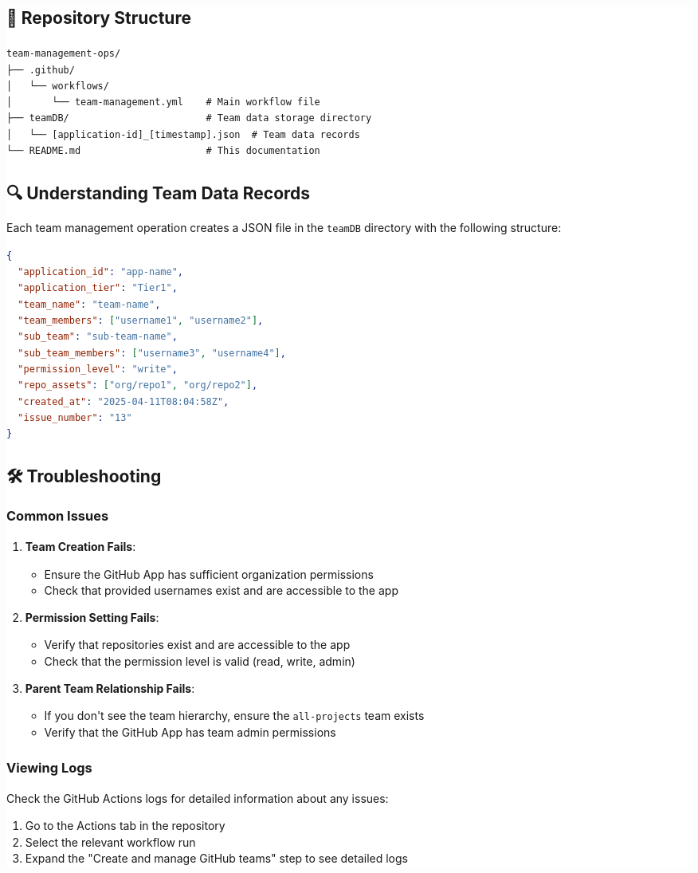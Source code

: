 ## 📁 Repository Structure

```
team-management-ops/
├── .github/
│   └── workflows/
│       └── team-management.yml    # Main workflow file
├── teamDB/                        # Team data storage directory
│   └── [application-id]_[timestamp].json  # Team data records
└── README.md                      # This documentation
```

## 🔍 Understanding Team Data Records

Each team management operation creates a JSON file in the `teamDB` directory with the following structure:

```json
{
  "application_id": "app-name",
  "application_tier": "Tier1",
  "team_name": "team-name",
  "team_members": ["username1", "username2"],
  "sub_team": "sub-team-name",
  "sub_team_members": ["username3", "username4"],
  "permission_level": "write",
  "repo_assets": ["org/repo1", "org/repo2"],
  "created_at": "2025-04-11T08:04:58Z",
  "issue_number": "13"
}
```

## 🛠️ Troubleshooting

### Common Issues

1. **Team Creation Fails**:
   - Ensure the GitHub App has sufficient organization permissions
   - Check that provided usernames exist and are accessible to the app

2. **Permission Setting Fails**:
   - Verify that repositories exist and are accessible to the app
   - Check that the permission level is valid (read, write, admin)

3. **Parent Team Relationship Fails**:
   - If you don't see the team hierarchy, ensure the `all-projects` team exists
   - Verify that the GitHub App has team admin permissions

### Viewing Logs

Check the GitHub Actions logs for detailed information about any issues:
1. Go to the Actions tab in the repository
2. Select the relevant workflow run
3. Expand the "Create and manage GitHub teams" step to see detailed logs
